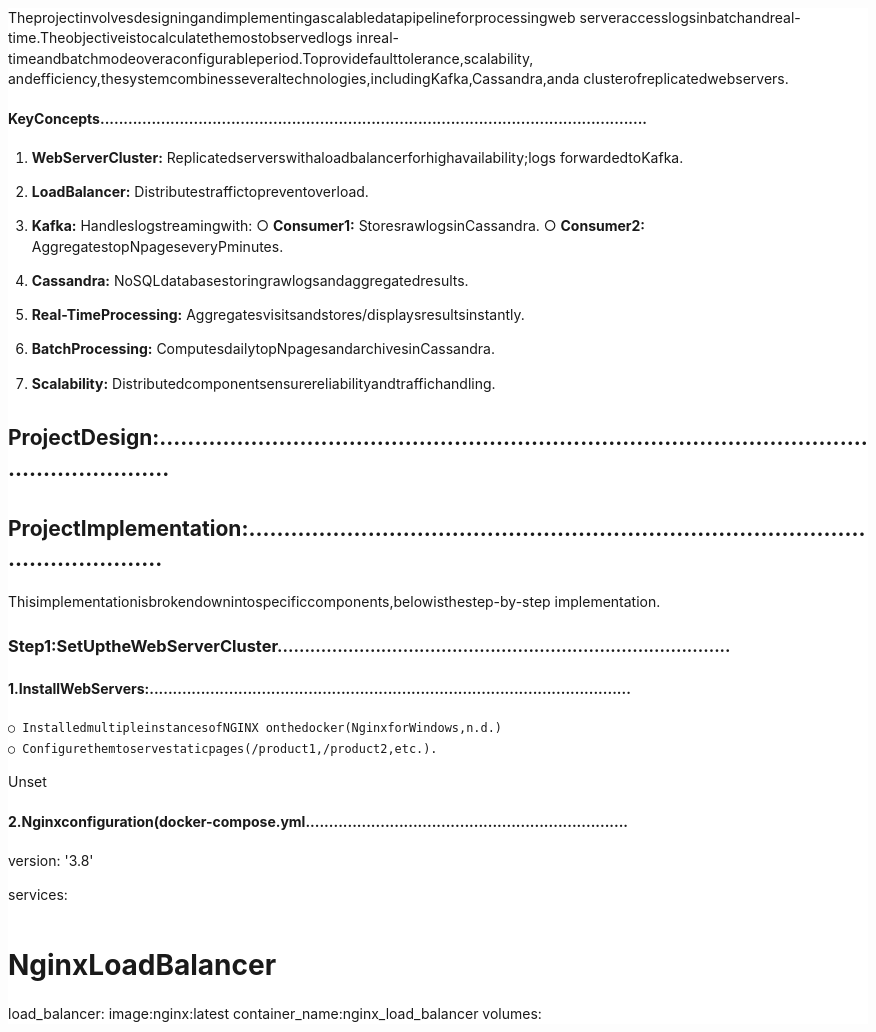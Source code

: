 Theprojectinvolvesdesigningandimplementingascalabledatapipelineforprocessingweb
serveraccesslogsinbatchandreal-time.Theobjectiveistocalculatethemostobservedlogs
inreal-timeandbatchmodeoveraconfigurableperiod.Toprovidefaulttolerance,scalability,
andefficiency,thesystemcombinesseveraltechnologies,includingKafka,Cassandra,anda
clusterofreplicatedwebservers.

#### KeyConcepts.....................................................................................................................

1. **WebServerCluster:** Replicatedserverswithaloadbalancerforhighavailability;logs
    forwardedtoKafka.
2. **LoadBalancer:** Distributestraffictopreventoverload.
3. **Kafka:** Handleslogstreamingwith:
    ○ **Consumer1:** StoresrawlogsinCassandra.
    ○ **Consumer2:** AggregatestopNpageseveryPminutes.


4. **Cassandra:** NoSQLdatabasestoringrawlogsandaggregatedresults.
5. **Real-TimeProcessing:** Aggregatesvisitsandstores/displaysresultsinstantly.
6. **BatchProcessing:** ComputesdailytopNpagesandarchivesinCassandra.
7. **Scalability:** Distributedcomponentsensurereliabilityandtraffichandling.

## ProjectDesign:............................................................................................................................

## ProjectImplementation:..............................................................................................................

Thisimplementationisbrokendownintospecificcomponents,belowisthestep-by-step
implementation.

### Step1:SetUptheWebServerCluster...................................................................................

#### 1.InstallWebServers:.......................................................................................................

```
○ InstalledmultipleinstancesofNGINX onthedocker(NginxforWindows,n.d.)
○ Configurethemtoservestaticpages(/product1,/product2,etc.).
```

Unset

#### 2.Nginxconfiguration(docker-compose.yml.....................................................................

version: '3.8'

services:
# NginxLoadBalancer
load_balancer:
image:nginx:latest
container_name:nginx_load_balancer
volumes:
